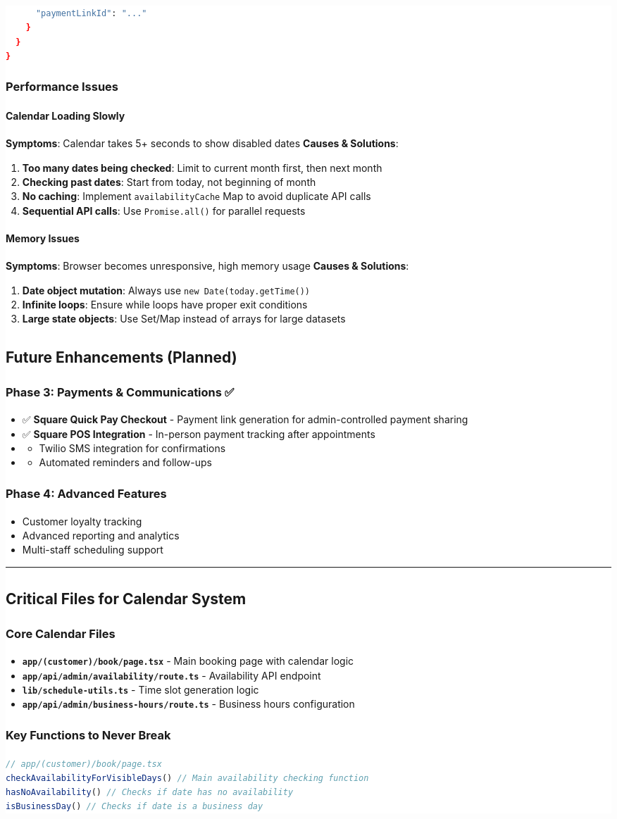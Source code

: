 ```bash
      "paymentLinkId": "..."
    }
  }
}
```

### Performance Issues

#### Calendar Loading Slowly
**Symptoms**: Calendar takes 5+ seconds to show disabled dates
**Causes & Solutions**:
1. **Too many dates being checked**: Limit to current month first, then next month
2. **Checking past dates**: Start from today, not beginning of month
3. **No caching**: Implement `availabilityCache` Map to avoid duplicate API calls
4. **Sequential API calls**: Use `Promise.all()` for parallel requests

#### Memory Issues
**Symptoms**: Browser becomes unresponsive, high memory usage
**Causes & Solutions**:
1. **Date object mutation**: Always use `new Date(today.getTime())`
2. **Infinite loops**: Ensure while loops have proper exit conditions
3. **Large state objects**: Use Set/Map instead of arrays for large datasets

## Future Enhancements (Planned)

### Phase 3: Payments & Communications ✅
- ✅ **Square Quick Pay Checkout** - Payment link generation for admin-controlled payment sharing
- ✅ **Square POS Integration** - In-person payment tracking after appointments
- - Twilio SMS integration for confirmations
- - Automated reminders and follow-ups

### Phase 4: Advanced Features
- Customer loyalty tracking
- Advanced reporting and analytics
- Multi-staff scheduling support

---

## Critical Files for Calendar System

### Core Calendar Files
- **`app/(customer)/book/page.tsx`** - Main booking page with calendar logic
- **`app/api/admin/availability/route.ts`** - Availability API endpoint
- **`lib/schedule-utils.ts`** - Time slot generation logic
- **`app/api/admin/business-hours/route.ts`** - Business hours configuration

### Key Functions to Never Break
```typescript
// app/(customer)/book/page.tsx
checkAvailabilityForVisibleDays() // Main availability checking function
hasNoAvailability() // Checks if date has no availability
isBusinessDay() // Checks if date is a business day
```
